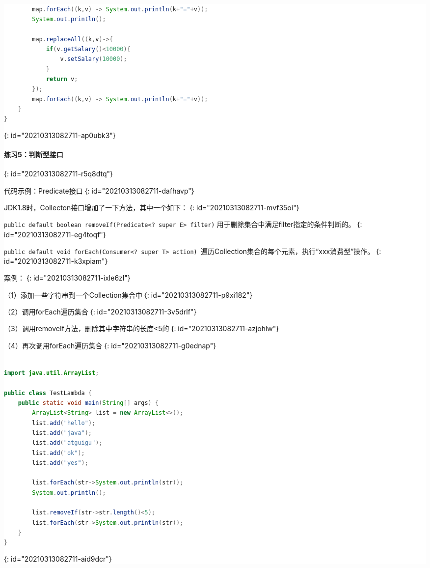```java
		map.forEach((k,v) -> System.out.println(k+"="+v));
		System.out.println();
		
		map.replaceAll((k,v)->{
			if(v.getSalary()<10000){
				v.setSalary(10000);
			}
			return v;
		});
		map.forEach((k,v) -> System.out.println(k+"="+v));
	}
}
```
{: id="20210313082711-ap0ubk3"}

#### 练习5：判断型接口
{: id="20210313082711-r5q8dtq"}

代码示例：Predicate<T>接口
{: id="20210313082711-dafhavp"}

JDK1.8时，Collecton<E>接口增加了一下方法，其中一个如下：
{: id="20210313082711-mvf35oi"}

`public default boolean removeIf(Predicate<? super E> filter)` 用于删除集合中满足filter指定的条件判断的。
{: id="20210313082711-eg4toqf"}

`public default void forEach(Consumer<? super T> action) `遍历Collection集合的每个元素，执行“xxx消费型”操作。
{: id="20210313082711-k3xpiam"}

案例：
{: id="20210313082711-ixle6zl"}

（1）添加一些字符串到一个Collection集合中
{: id="20210313082711-p9xi182"}

（2）调用forEach遍历集合
{: id="20210313082711-3v5drlf"}

（3）调用removeIf方法，删除其中字符串的长度<5的
{: id="20210313082711-azjohlw"}

（4）再次调用forEach遍历集合
{: id="20210313082711-g0ednap"}

```java

import java.util.ArrayList;

public class TestLambda {
	public static void main(String[] args) {
		ArrayList<String> list = new ArrayList<>();
		list.add("hello");
		list.add("java");
		list.add("atguigu");
		list.add("ok");
		list.add("yes");
		
		list.forEach(str->System.out.println(str));
		System.out.println();
		
		list.removeIf(str->str.length()<5);
		list.forEach(str->System.out.println(str));
	}
}
```
{: id="20210313082711-aid9dcr"}
